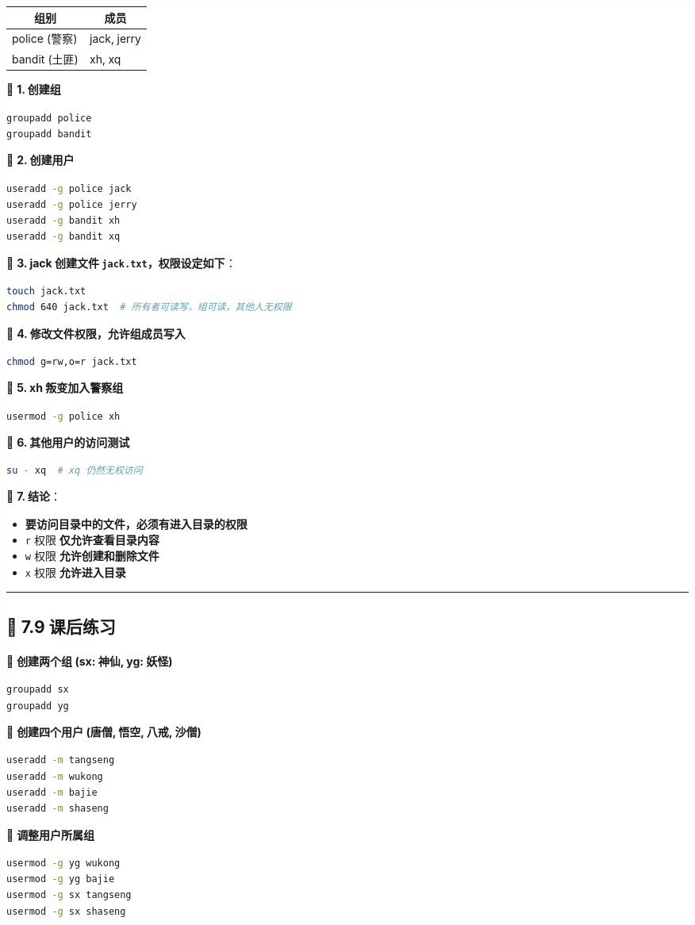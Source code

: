 | 组别          | 成员          |
|-------------|-------------|
| police (警察) | jack, jerry |
| bandit (土匪) | xh, xq      |

📌 **1. 创建组**
```bash
groupadd police
groupadd bandit
```

📌 **2. 创建用户**
```bash
useradd -g police jack
useradd -g police jerry
useradd -g bandit xh
useradd -g bandit xq
```

📌 **3. jack 创建文件 `jack.txt`，权限设定如下**：
```bash
touch jack.txt
chmod 640 jack.txt  # 所有者可读写，组可读，其他人无权限
```

📌 **4. 修改文件权限，允许组成员写入**
```bash
chmod g=rw,o=r jack.txt
```

📌 **5. xh 叛变加入警察组**
```bash
usermod -g police xh
```

📌 **6. 其他用户的访问测试**
```bash
su - xq  # xq 仍然无权访问
```

📌 **7. 结论**：
- **要访问目录中的文件，必须有进入目录的权限**
- `r` 权限 **仅允许查看目录内容**
- `w` 权限 **允许创建和删除文件**
- `x` 权限 **允许进入目录**

---

## 🎯 7.9 课后练习

📌 **创建两个组 (sx: 神仙, yg: 妖怪)**
```bash
groupadd sx
groupadd yg
```
📌 **创建四个用户 (唐僧, 悟空, 八戒, 沙僧)**
```bash
useradd -m tangseng
useradd -m wukong
useradd -m bajie
useradd -m shaseng
```
📌 **调整用户所属组**
```bash
usermod -g yg wukong
usermod -g yg bajie
usermod -g sx tangseng
usermod -g sx shaseng
```